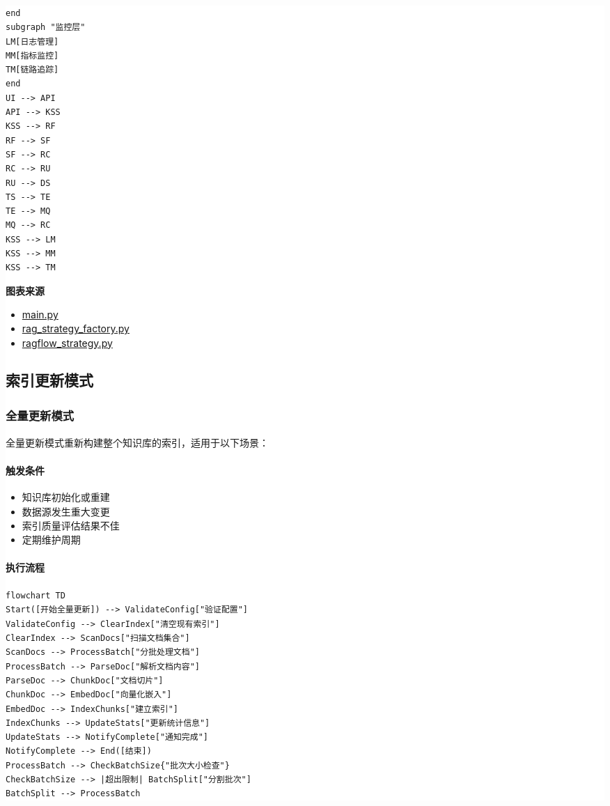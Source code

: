 ```mermaid
end
subgraph "监控层"
LM[日志管理]
MM[指标监控]
TM[链路追踪]
end
UI --> API
API --> KSS
KSS --> RF
RF --> SF
SF --> RC
RC --> RU
RU --> DS
TS --> TE
TE --> MQ
MQ --> RC
KSS --> LM
KSS --> MM
KSS --> TM
```

**图表来源**
- [main.py](file://core/knowledge/main.py#L1-L113)
- [rag_strategy_factory.py](file://core/knowledge/service/rag_strategy_factory.py#L1-L95)
- [ragflow_strategy.py](file://core/knowledge/service/impl/ragflow_strategy.py#L1-L1016)

## 索引更新模式

### 全量更新模式

全量更新模式重新构建整个知识库的索引，适用于以下场景：

#### 触发条件
- 知识库初始化或重建
- 数据源发生重大变更
- 索引质量评估结果不佳
- 定期维护周期

#### 执行流程

```mermaid
flowchart TD
Start([开始全量更新]) --> ValidateConfig["验证配置"]
ValidateConfig --> ClearIndex["清空现有索引"]
ClearIndex --> ScanDocs["扫描文档集合"]
ScanDocs --> ProcessBatch["分批处理文档"]
ProcessBatch --> ParseDoc["解析文档内容"]
ParseDoc --> ChunkDoc["文档切片"]
ChunkDoc --> EmbedDoc["向量化嵌入"]
EmbedDoc --> IndexChunks["建立索引"]
IndexChunks --> UpdateStats["更新统计信息"]
UpdateStats --> NotifyComplete["通知完成"]
NotifyComplete --> End([结束])
ProcessBatch --> CheckBatchSize{"批次大小检查"}
CheckBatchSize --> |超出限制| BatchSplit["分割批次"]
BatchSplit --> ProcessBatch
```

